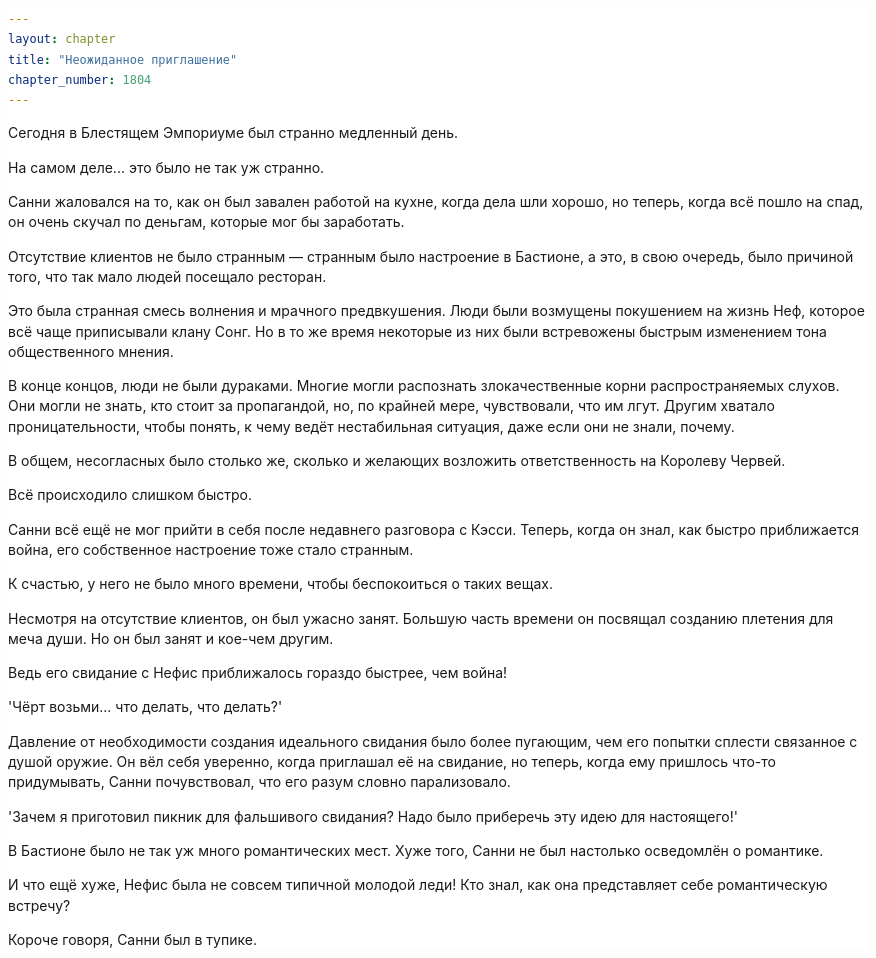 ```yaml
---
layout: chapter
title: "Неожиданное приглашение"
chapter_number: 1804
---
```




Сегодня в Блестящем Эмпориуме был странно медленный день.

На самом деле... это было не так уж странно.

Санни жаловался на то, как он был завален работой на кухне, когда дела шли хорошо, но теперь, когда всё пошло на спад, он очень скучал по деньгам, которые мог бы заработать.

Отсутствие клиентов не было странным — странным было настроение в Бастионе, а это, в свою очередь, было причиной того, что так мало людей посещало ресторан.

Это была странная смесь волнения и мрачного предвкушения. Люди были возмущены покушением на жизнь Неф, которое всё чаще приписывали клану Сонг. Но в то же время некоторые из них были встревожены быстрым изменением тона общественного мнения.

В конце концов, люди не были дураками. Многие могли распознать злокачественные корни распространяемых слухов. Они могли не знать, кто стоит за пропагандой, но, по крайней мере, чувствовали, что им лгут. Другим хватало проницательности, чтобы понять, к чему ведёт нестабильная ситуация, даже если они не знали, почему.

В общем, несогласных было столько же, сколько и желающих возложить ответственность на Королеву Червей.

Всё происходило слишком быстро.

Санни всё ещё не мог прийти в себя после недавнего разговора с Кэсси. Теперь, когда он знал, как быстро приближается война, его собственное настроение тоже стало странным.

К счастью, у него не было много времени, чтобы беспокоиться о таких вещах.

Несмотря на отсутствие клиентов, он был ужасно занят. Большую часть времени он посвящал созданию плетения для меча души. Но он был занят и кое-чем другим.

Ведь его свидание с Нефис приближалось гораздо быстрее, чем война!

'Чёрт возьми... что делать, что делать?'

Давление от необходимости создания идеального свидания было более пугающим, чем его попытки сплести связанное с душой оружие. Он вёл себя уверенно, когда приглашал её на свидание, но теперь, когда ему пришлось что-то придумывать, Санни почувствовал, что его разум словно парализовало.

'Зачем я приготовил пикник для фальшивого свидания? Надо было приберечь эту идею для настоящего!'

В Бастионе было не так уж много романтических мест. Хуже того, Санни не был настолько осведомлён о романтике.

И что ещё хуже, Нефис была не совсем типичной молодой леди! Кто знал, как она представляет себе романтическую встречу?

Короче говоря, Санни был в тупике.
